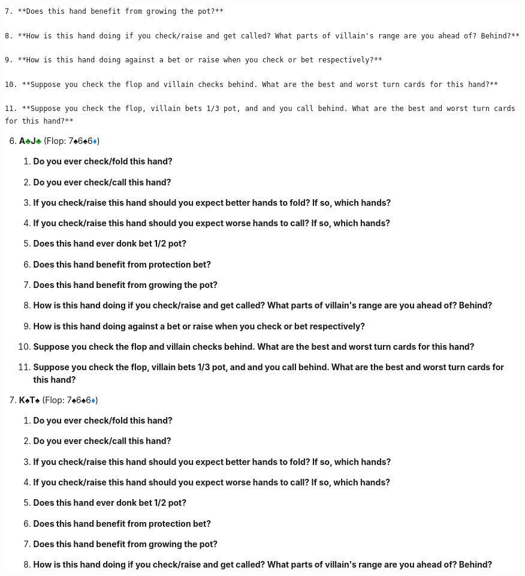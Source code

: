     7. **Does this hand benefit from growing the pot?**

    8. **How is this hand doing if you check/raise and get called? What parts of villain's range are you ahead of? Behind?**

    9. **How is this hand doing against a bet or raise when you check or bet respectively?**

    10. **Suppose you check the flop and villain checks behind. What are the best and worst turn cards for this hand?**

    11. **Suppose you check the flop, villain bets 1/3 pot, and and you call behind. What are the best and worst turn cards for this hand?**

6. <b>A<span style="color:#008800;">&clubs;</span>J<span style="color:#008800;">&clubs;</span></b>    (Flop: 7<span style="color:#000000;">&spades;</span>6<span style="color:#000000;">&spades;</span>6<span style="color:#0088ff;">&diams;</span>)

    1. **Do you ever check/fold this hand?**

    2. **Do you ever check/call this hand?**

    3. **If you check/raise this hand should you expect better hands to fold? If so, which hands?**

    4. **If you check/raise this hand should you expect worse hands to call? If so, which hands?**

    5. **Does this hand ever donk bet 1/2 pot?**

    6. **Does this hand benefit from protection bet?**

    7. **Does this hand benefit from growing the pot?**

    8. **How is this hand doing if you check/raise and get called? What parts of villain's range are you ahead of? Behind?**

    9. **How is this hand doing against a bet or raise when you check or bet respectively?**

    10. **Suppose you check the flop and villain checks behind. What are the best and worst turn cards for this hand?**

    11. **Suppose you check the flop, villain bets 1/3 pot, and and you call behind. What are the best and worst turn cards for this hand?**

7. <b>K<span style="color:#000000;">&spades;</span>T<span style="color:#000000;">&spades;</span></b>    (Flop: 7<span style="color:#000000;">&spades;</span>6<span style="color:#000000;">&spades;</span>6<span style="color:#0088ff;">&diams;</span>)

    1. **Do you ever check/fold this hand?**

    2. **Do you ever check/call this hand?**

    3. **If you check/raise this hand should you expect better hands to fold? If so, which hands?**

    4. **If you check/raise this hand should you expect worse hands to call? If so, which hands?**

    5. **Does this hand ever donk bet 1/2 pot?**

    6. **Does this hand benefit from protection bet?**

    7. **Does this hand benefit from growing the pot?**

    8. **How is this hand doing if you check/raise and get called? What parts of villain's range are you ahead of? Behind?**
